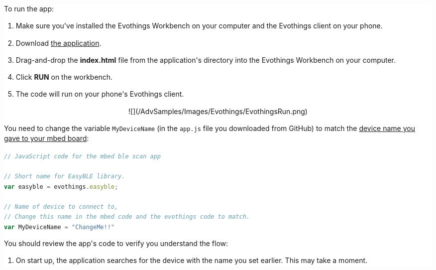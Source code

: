 To run the app:

1. Make sure you've installed the Evothings Workbench on your computer and the Evothings client on your phone.

2. Download [the application](https://github.com/BlackstoneEngineering/evothings-examples/tree/development/experiments/mbed-Evothings-CustomGATT).

2. Drag-and-drop the **index.html** file from the application's directory into the Evothings Workbench on your computer.

3. Click **RUN** on the workbench.

4. The code will run on your phone's Evothings client.

<span style="text-align:center; display:block;">
![](/AdvSamples/Images/Evothings/EvothingsRun.png)
</span>

You need to change the variable ``MyDeviceName`` (in the ``app.js`` file you downloaded from GitHub) to match the [device name you gave to your mbed board](/AdvSamples/GATTEvo/#using-the-mbed-ble-api):

```javascript
// JavaScript code for the mbed ble scan app

// Short name for EasyBLE library.
var easyble = evothings.easyble;

// Name of device to connect to, 
// Change this name in the mbed code and the evothings code to match.
var MyDeviceName = "ChangeMe!!" 
```

You should review the app's code to verify you understand the flow:

1. On start up, the application searches for the device with the name you set earlier. This may take a moment.
